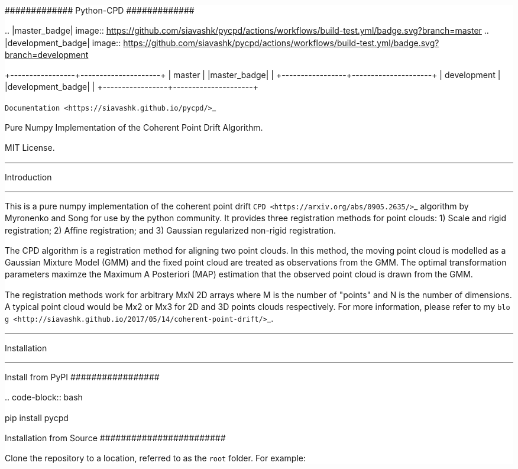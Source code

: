#############
Python-CPD
#############

.. |master_badge| image:: https://github.com/siavashk/pycpd/actions/workflows/build-test.yml/badge.svg?branch=master
.. |development_badge| image:: https://github.com/siavashk/pycpd/actions/workflows/build-test.yml/badge.svg?branch=development

+-----------------+---------------------+
| master          | |master_badge|      |
+-----------------+---------------------+
| development     | |development_badge| |
+-----------------+---------------------+


`Documentation <https://siavashk.github.io/pycpd/>`_

Pure Numpy Implementation of the Coherent Point Drift Algorithm.

MIT License.

*************
Introduction
*************

This is a pure numpy implementation of the coherent point drift `CPD <https://arxiv.org/abs/0905.2635/>`_ algorithm by Myronenko and Song for use by the python community. It provides three registration methods for point clouds: 1) Scale and rigid registration; 2) Affine registration; and 3) Gaussian regularized non-rigid registration.

The CPD algorithm is a registration method for aligning two point clouds. In this method, the moving point cloud is modelled as a Gaussian Mixture Model (GMM) and the fixed point cloud are treated as observations from the GMM. The optimal transformation parameters maximze the Maximum A Posteriori (MAP) estimation that the observed point cloud is drawn from the GMM.

The registration methods work for arbitrary MxN 2D arrays where M is the number of "points" and N is the number of dimensions. A typical point cloud would be Mx2 or Mx3 for 2D and 3D points clouds respectively. For more information, please refer to my `blog <http://siavashk.github.io/2017/05/14/coherent-point-drift/>`_.

*************
Installation
*************

Install from PyPI
#################

.. code-block:: bash

  pip install pycpd

Installation from Source
########################

Clone the repository to a location, referred to as the ``root`` folder. For example:
